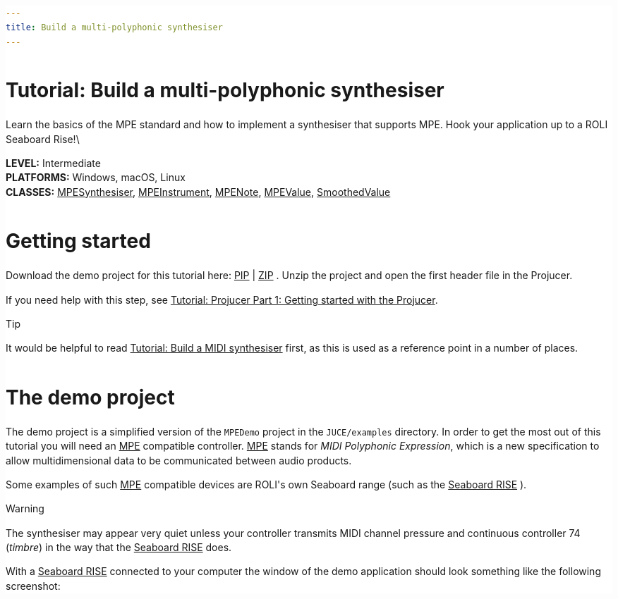 ```yaml
---
title: Build a multi-polyphonic synthesiser
---
```

# Tutorial: Build a multi-polyphonic synthesiser

Learn the basics of the MPE standard and how to implement a synthesiser that supports MPE. Hook your application up to a ROLI Seaboard Rise!\

**LEVEL:** Intermediate<br/>
**PLATFORMS:** Windows, macOS, Linux<br/>
**CLASSES:** [MPESynthesiser](https://docs.juce.com/master/classMPESynthesiser.html "Base class for an MPE-compatible musical device that can play sounds."), [MPEInstrument](https://docs.juce.com/master/classMPEInstrument.html "This class represents an instrument handling MPE."), [MPENote](structMPENote.html "This struct represents a playing MPE note."), [MPEValue](https://docs.juce.com/master/classMPEValue.html "This class represents a single value for any of the MPE dimensions of control."), [SmoothedValue](https://docs.juce.com/master/classSmoothedValue.html "A utility class for values that need smoothing to avoid audio glitches.")

# Getting started

Download the demo project for this tutorial here: [PIP](https://docs.juce.com/tutorials/PIPs/MPEIntroductionTutorial.zip) \| [ZIP](https://docs.juce.com/tutorials/ZIPs/MPEIntroductionTutorial.zip) . Unzip the project and open the first header file in the Projucer.

If you need help with this step, see [Tutorial: Projucer Part 1: Getting started with the Projucer](/tutorials/tutorial_new_projucer_project/).

> [!TIP]
>It would be helpful to read [Tutorial: Build a MIDI synthesiser](/tutorials/tutorial_synth_using_midi_input/) first, as this is used as a reference point in a number of places.

# The demo project

The demo project is a simplified version of the `MPEDemo` project in the `JUCE/examples` directory. In order to get the most out of this tutorial you will need an [MPE](https://support.roli.com/article/what-is-mpe/) compatible controller. [MPE](https://support.roli.com/article/what-is-mpe/) stands for _MIDI Polyphonic Expression_, which is a new specification to allow multidimensional data to be communicated between audio products.

Some examples of such [MPE](https://support.roli.com/article/what-is-mpe/) compatible devices are ROLI's own Seaboard range (such as the [Seaboard RISE](https://roli.com/products/seaboard-rise) ).

> [!WARNING]
> The synthesiser may appear very quiet unless your controller transmits MIDI channel pressure and continuous controller 74 (_timbre_) in the way that the [Seaboard RISE](https://roli.com/products/seaboard-rise) does.

With a [Seaboard RISE](https://roli.com/products/seaboard-rise) connected to your computer the window of the demo application should look something like the following screenshot:
